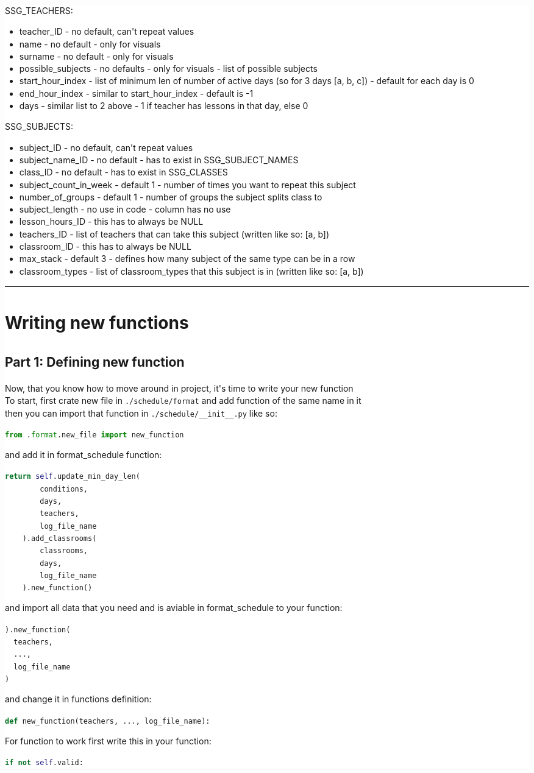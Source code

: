 SSG_TEACHERS:
* teacher_ID - no default, can't repeat values 
* name - no default - only for visuals
* surname - no default - only for visuals
* possible_subjects - no defaults - only for visuals - list of possible subjects
* start_hour_index - list of minimum len of number of active days 
(so for 3 days [a, b, c]) - default for each day is 0
* end_hour_index - similar to start_hour_index - default is -1
* days - similar list to 2 above - 1 if teacher has lessons in that day, else 0
  
SSG_SUBJECTS:
* subject_ID - no default, can't repeat values 
* subject_name_ID - no default - has to exist in SSG_SUBJECT_NAMES
* class_ID - no default - has to exist in SSG_CLASSES
* subject_count_in_week - default 1 - number of times you want to repeat this subject
* number_of_groups - default 1 - number of groups the subject splits class to
* subject_length - no use in code - column has no use
* lesson_hours_ID - this has to always be NULL
* teachers_ID - list of teachers that can take this subject (written like so: [a, b])
* classroom_ID - this has to always be NULL
* max_stack - default 3 - defines how many subject of the same type can be in a row
* classroom_types - list of classroom_types that this subject is in (written like so: [a, b])

---

# Writing new functions


## Part 1: Defining new function

Now, that you know how to move around in project, it's time to write your new function  
To start, first crate new file in `./schedule/format` 
and add function of the same name in it  
then you can import that function in `./schedule/__init__.py` like so:  
```python
from .format.new_file import new_function
```
and add it in format_schedule function:  
```python
return self.update_min_day_len(
        conditions,
        days,
        teachers,
        log_file_name
    ).add_classrooms(
        classrooms,
        days,
        log_file_name
    ).new_function()
```  
and import all data that you need and is aviable in format_schedule to your function:  
```python
).new_function(
  teachers,
  ...,
  log_file_name
)
```
and change it in functions definition:  
```python
def new_function(teachers, ..., log_file_name):
```
For function to work first write this in your function:
```python
if not self.valid:
```